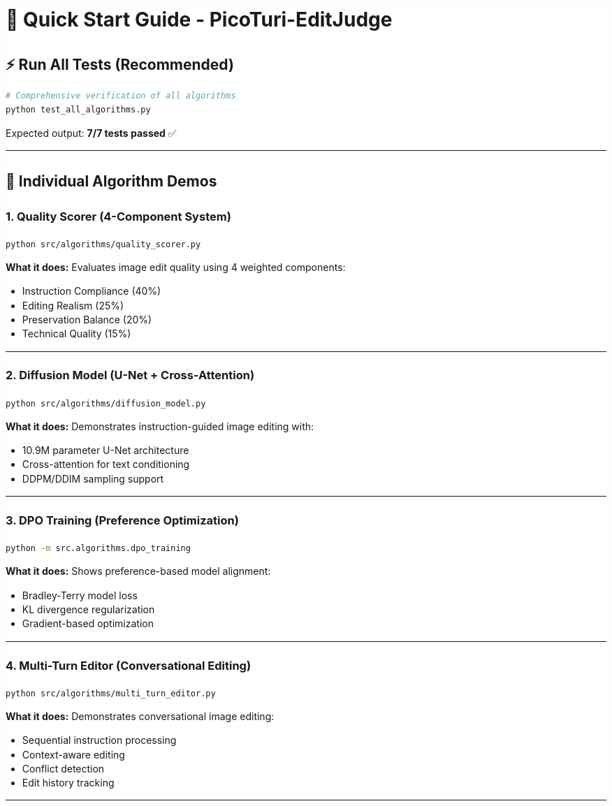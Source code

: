 # 🚀 Quick Start Guide - PicoTuri-EditJudge

## ⚡ Run All Tests (Recommended)

```bash
# Comprehensive verification of all algorithms
python test_all_algorithms.py
```

Expected output: **7/7 tests passed** ✅

---

## 🎯 Individual Algorithm Demos

### 1. Quality Scorer (4-Component System)
```bash
python src/algorithms/quality_scorer.py
```
**What it does:** Evaluates image edit quality using 4 weighted components:
- Instruction Compliance (40%)
- Editing Realism (25%)
- Preservation Balance (20%)
- Technical Quality (15%)

---

### 2. Diffusion Model (U-Net + Cross-Attention)
```bash
python src/algorithms/diffusion_model.py
```
**What it does:** Demonstrates instruction-guided image editing with:
- 10.9M parameter U-Net architecture
- Cross-attention for text conditioning
- DDPM/DDIM sampling support

---

### 3. DPO Training (Preference Optimization)
```bash
python -m src.algorithms.dpo_training
```
**What it does:** Shows preference-based model alignment:
- Bradley-Terry model loss
- KL divergence regularization
- Gradient-based optimization

---

### 4. Multi-Turn Editor (Conversational Editing)
```bash
python src/algorithms/multi_turn_editor.py
```
**What it does:** Demonstrates conversational image editing:
- Sequential instruction processing
- Context-aware editing
- Conflict detection
- Edit history tracking

---